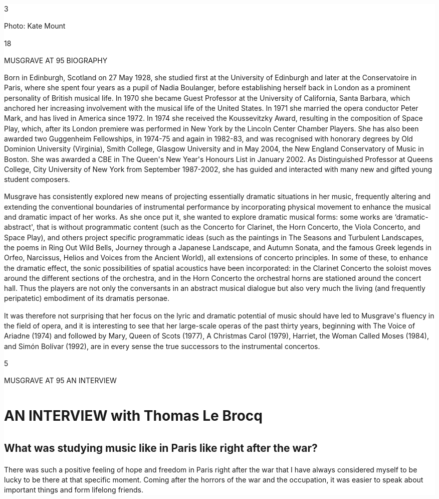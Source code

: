 3

Photo: Kate Mount

18

MUSGRAVE AT 95 BIOGRAPHY

Born in Edinburgh, Scotland on 27 May 1928, she studied first at the University of Edinburgh and later at the Conservatoire in Paris, where she spent four years as a pupil of Nadia Boulanger, before establishing herself back in London as a prominent personality of British musical life. In 1970 she became Guest Professor at the University of California, Santa Barbara, which anchored her increasing involvement with the musical life of the United States. In 1971 she married the opera conductor Peter Mark, and has lived in America since 1972. In 1974 she received the Koussevitzky Award, resulting in the composition of Space Play, which, after its London premiere was performed in New York by the Lincoln Center Chamber Players. She has also been awarded two Guggenheim Fellowships, in 1974-75 and again in 1982-83, and was recognised with honorary degrees by Old Dominion University (Virginia), Smith College, Glasgow University and in May 2004, the New England Conservatory of Music in Boston. She was awarded a CBE in The Queen's New Year's Honours List in January 2002. As Distinguished Professor at Queens College, City University of New York from September 1987-2002, she has guided and interacted with many new and gifted young student composers.

Musgrave has consistently explored new means of projecting essentially dramatic situations in her music, frequently altering and extending the conventional boundaries of instrumental performance by incorporating physical movement to enhance the musical and dramatic impact of her works. As she once put it, she wanted to explore dramatic musical forms: some works are ‘dramatic-abstract', that is without programmatic content (such as the Concerto for Clarinet, the Horn Concerto, the Viola Concerto, and Space Play), and others project specific programmatic ideas (such as the paintings in The Seasons and Turbulent Landscapes, the poems in Ring Out Wild Bells, Journey through a Japanese Landscape, and Autumn Sonata, and the famous Greek legends in Orfeo, Narcissus, Helios and Voices from the Ancient World), all extensions of concerto principles. In some of these, to enhance the dramatic effect, the sonic possibilities of spatial acoustics have been incorporated: in the Clarinet Concerto the soloist moves around the different sections of the orchestra, and in the Horn Concerto the orchestral horns are stationed around the concert hall. Thus the players are not only the conversants in an abstract musical dialogue but also very much the living (and frequently peripatetic) embodiment of its dramatis personae.

It was therefore not surprising that her focus on the lyric and dramatic potential of music should have led to Musgrave's fluency in the field of opera, and it is interesting to see that her large-scale operas of the past thirty years, beginning with The Voice of Ariadne (1974) and followed by Mary, Queen of Scots (1977), A Christmas Carol (1979), Harriet, the Woman Called Moses (1984), and Simón Bolívar (1992), are in every sense the true successors to the instrumental concertos.

5

MUSGRAVE AT 95 AN INTERVIEW

# AN INTERVIEW with Thomas Le Brocq

## What was studying music like in Paris like right after the war?

There was such a positive feeling of hope and freedom in Paris right after the war that I have always considered myself to be lucky to be there at that specific moment. Coming after the horrors of the war and the occupation, it was easier to speak about important things and form lifelong friends.
